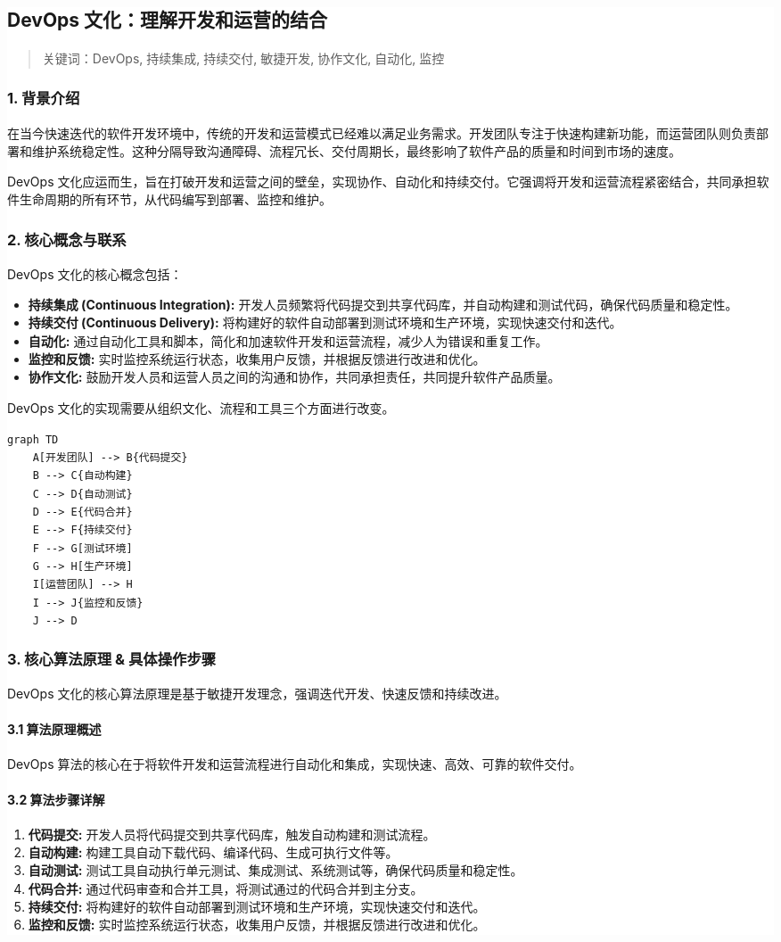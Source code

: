                  

## DevOps 文化：理解开发和运营的结合

> 关键词：DevOps, 持续集成, 持续交付, 敏捷开发, 协作文化, 自动化, 监控

### 1. 背景介绍

在当今快速迭代的软件开发环境中，传统的开发和运营模式已经难以满足业务需求。开发团队专注于快速构建新功能，而运营团队则负责部署和维护系统稳定性。这种分隔导致沟通障碍、流程冗长、交付周期长，最终影响了软件产品的质量和时间到市场的速度。

DevOps 文化应运而生，旨在打破开发和运营之间的壁垒，实现协作、自动化和持续交付。它强调将开发和运营流程紧密结合，共同承担软件生命周期的所有环节，从代码编写到部署、监控和维护。

### 2. 核心概念与联系

DevOps 文化的核心概念包括：

* **持续集成 (Continuous Integration):** 开发人员频繁将代码提交到共享代码库，并自动构建和测试代码，确保代码质量和稳定性。
* **持续交付 (Continuous Delivery):** 将构建好的软件自动部署到测试环境和生产环境，实现快速交付和迭代。
* **自动化:** 通过自动化工具和脚本，简化和加速软件开发和运营流程，减少人为错误和重复工作。
* **监控和反馈:** 实时监控系统运行状态，收集用户反馈，并根据反馈进行改进和优化。
* **协作文化:** 鼓励开发人员和运营人员之间的沟通和协作，共同承担责任，共同提升软件产品质量。

DevOps 文化的实现需要从组织文化、流程和工具三个方面进行改变。

```mermaid
graph TD
    A[开发团队] --> B{代码提交}
    B --> C{自动构建}
    C --> D{自动测试}
    D --> E{代码合并}
    E --> F{持续交付}
    F --> G[测试环境]
    G --> H[生产环境]
    I[运营团队] --> H
    I --> J{监控和反馈}
    J --> D
```

### 3. 核心算法原理 & 具体操作步骤

DevOps 文化的核心算法原理是基于敏捷开发理念，强调迭代开发、快速反馈和持续改进。

#### 3.1 算法原理概述

DevOps 算法的核心在于将软件开发和运营流程进行自动化和集成，实现快速、高效、可靠的软件交付。

#### 3.2 算法步骤详解

1. **代码提交:** 开发人员将代码提交到共享代码库，触发自动构建和测试流程。
2. **自动构建:** 构建工具自动下载代码、编译代码、生成可执行文件等。
3. **自动测试:** 测试工具自动执行单元测试、集成测试、系统测试等，确保代码质量和稳定性。
4. **代码合并:** 通过代码审查和合并工具，将测试通过的代码合并到主分支。
5. **持续交付:** 将构建好的软件自动部署到测试环境和生产环境，实现快速交付和迭代。
6. **监控和反馈:** 实时监控系统运行状态，收集用户反馈，并根据反馈进行改进和优化。
